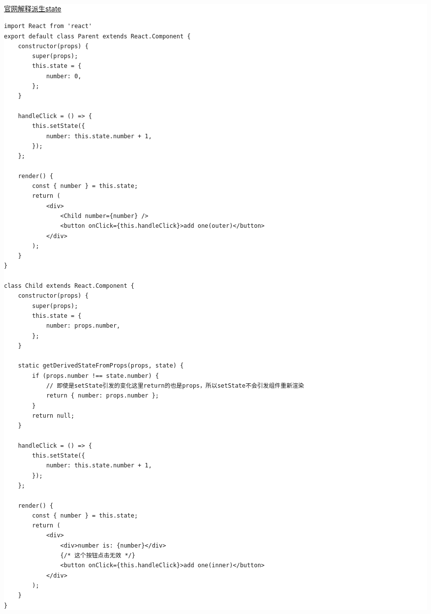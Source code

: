 [官网解释派生state](https://react.docschina.org/blog/2018/06/07/you-probably-dont-need-derived-state.html)
```
import React from 'react'
export default class Parent extends React.Component {
    constructor(props) {
        super(props);
        this.state = {
            number: 0,
        };
    }

    handleClick = () => {
        this.setState({
            number: this.state.number + 1,
        });
    };

    render() {
        const { number } = this.state;
        return (
            <div>
                <Child number={number} />
                <button onClick={this.handleClick}>add one(outer)</button>
            </div>
        );
    }
}

class Child extends React.Component {
    constructor(props) {
        super(props);
        this.state = {
            number: props.number,
        };
    }

    static getDerivedStateFromProps(props, state) {
        if (props.number !== state.number) {
            // 即使是setState引发的变化这里return的也是props，所以setState不会引发组件重新渲染
            return { number: props.number };
        }
        return null;
    }

    handleClick = () => {
        this.setState({
            number: this.state.number + 1,
        });
    };

    render() {
        const { number } = this.state;
        return (
            <div>
                <div>number is: {number}</div>
                {/* 这个按钮点击无效 */}
                <button onClick={this.handleClick}>add one(inner)</button>
            </div>
        );
    }
}

```